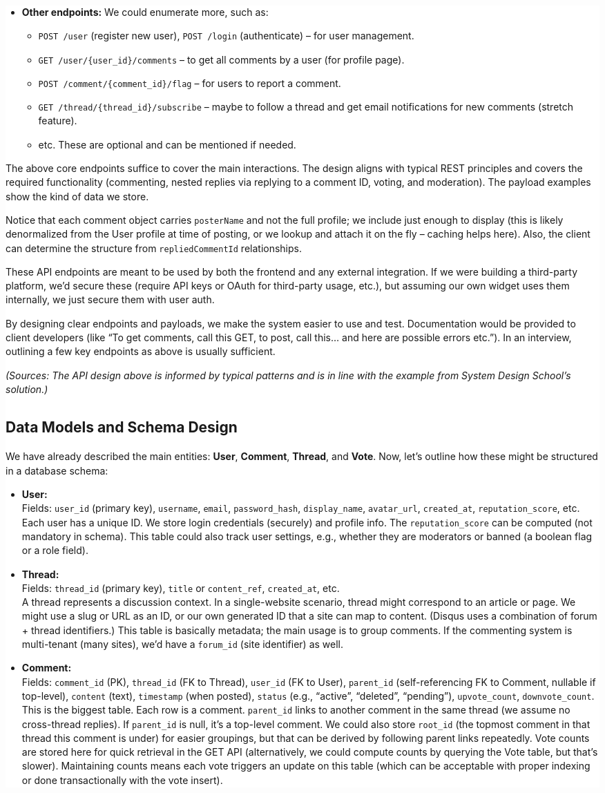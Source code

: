 * **Other endpoints:** We could enumerate more, such as:
    
    * `POST /user` (register new user), `POST /login` (authenticate) – for user management.
        
    * `GET /user/{user_id}/comments` – to get all comments by a user (for profile page).
        
    * `POST /comment/{comment_id}/flag` – for users to report a comment.
        
    * `GET /thread/{thread_id}/subscribe` – maybe to follow a thread and get email notifications for new comments (stretch feature).
        
    * etc. These are optional and can be mentioned if needed.
        

The above core endpoints suffice to cover the main interactions. The design aligns with typical REST principles and covers the required functionality (commenting, nested replies via replying to a comment ID, voting, and moderation). The payload examples show the kind of data we store.

Notice that each comment object carries `posterName` and not the full profile; we include just enough to display (this is likely denormalized from the User profile at time of posting, or we lookup and attach it on the fly – caching helps here). Also, the client can determine the structure from `repliedCommentId` relationships.

These API endpoints are meant to be used by both the frontend and any external integration. If we were building a third-party platform, we’d secure these (require API keys or OAuth for third-party usage, etc.), but assuming our own widget uses them internally, we just secure them with user auth.

By designing clear endpoints and payloads, we make the system easier to use and test. Documentation would be provided to client developers (like “To get comments, call this GET, to post, call this… and here are possible errors etc.”). In an interview, outlining a few key endpoints as above is usually sufficient.

*(Sources: The API design above is informed by typical patterns and is in line with the example from System Design School’s solution.)*

## Data Models and Schema Design

We have already described the main entities: **User**, **Comment**, **Thread**, and **Vote**. Now, let’s outline how these might be structured in a database schema:

* **User:**  
    Fields: `user_id` (primary key), `username`, `email`, `password_hash`, `display_name`, `avatar_url`, `created_at`, `reputation_score`, etc.  
    Each user has a unique ID. We store login credentials (securely) and profile info. The `reputation_score` can be computed (not mandatory in schema). This table could also track user settings, e.g., whether they are moderators or banned (a boolean flag or a role field).
    
* **Thread:**  
    Fields: `thread_id` (primary key), `title` or `content_ref`, `created_at`, etc.  
    A thread represents a discussion context. In a single-website scenario, thread might correspond to an article or page. We might use a slug or URL as an ID, or our own generated ID that a site can map to content. (Disqus uses a combination of forum + thread identifiers.) This table is basically metadata; the main usage is to group comments. If the commenting system is multi-tenant (many sites), we’d have a `forum_id` (site identifier) as well.
    
* **Comment:**  
    Fields: `comment_id` (PK), `thread_id` (FK to Thread), `user_id` (FK to User), `parent_id` (self-referencing FK to Comment, nullable if top-level), `content` (text), `timestamp` (when posted), `status` (e.g., “active”, “deleted”, “pending”), `upvote_count`, `downvote_count`.  
    This is the biggest table. Each row is a comment. `parent_id` links to another comment in the same thread (we assume no cross-thread replies). If `parent_id` is null, it’s a top-level comment. We could also store `root_id` (the topmost comment in that thread this comment is under) for easier groupings, but that can be derived by following parent links repeatedly. Vote counts are stored here for quick retrieval in the GET API (alternatively, we could compute counts by querying the Vote table, but that’s slower). Maintaining counts means each vote triggers an update on this table (which can be acceptable with proper indexing or done transactionally with the vote insert).
    